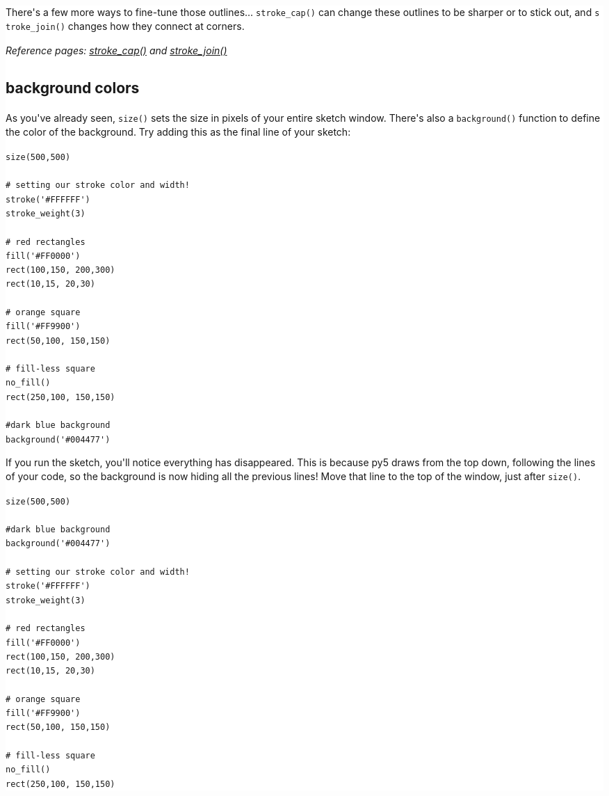There's a few more ways to fine-tune those outlines... `stroke_cap()` can change these outlines to be sharper or to stick out, and `stroke_join()` changes how they connect at corners. 

*Reference pages: [stroke_cap()](/reference/sketch_stroke_cap.html) and [stroke_join()](/reference/sketch_stroke_join.html)*

## background colors

As you've already seen, `size()` sets the size in pixels of your entire sketch window. There's also a `background()` function to define the color of the background. Try adding this as the final line of your sketch:

```{code-cell} ipython3
size(500,500)

# setting our stroke color and width!
stroke('#FFFFFF')
stroke_weight(3)

# red rectangles
fill('#FF0000')
rect(100,150, 200,300)
rect(10,15, 20,30)

# orange square
fill('#FF9900')
rect(50,100, 150,150)

# fill-less square
no_fill()
rect(250,100, 150,150)

#dark blue background
background('#004477')
```

If you run the sketch, you'll notice everything has disappeared. This is because py5 draws from the top down, following the lines of your code, so the background is now hiding all the previous lines! Move that line to the top of the window, just after `size()`.

```{code-cell} ipython3
size(500,500)

#dark blue background
background('#004477')

# setting our stroke color and width!
stroke('#FFFFFF')
stroke_weight(3)

# red rectangles
fill('#FF0000')
rect(100,150, 200,300)
rect(10,15, 20,30)

# orange square
fill('#FF9900')
rect(50,100, 150,150)

# fill-less square
no_fill()
rect(250,100, 150,150)
```
